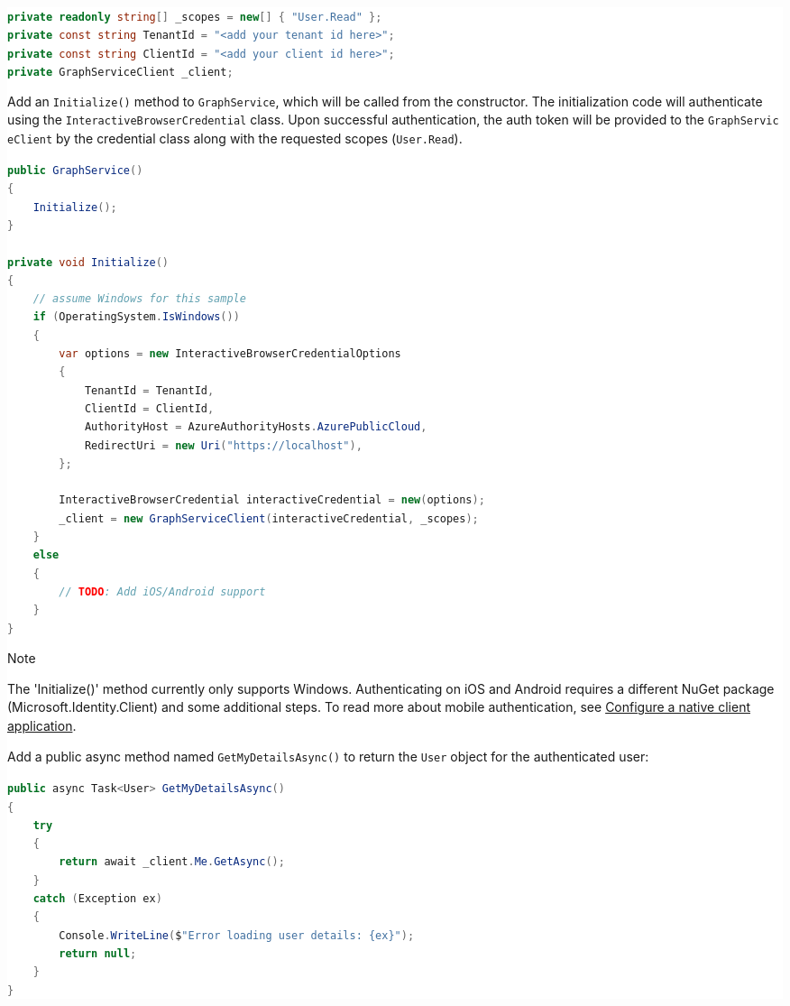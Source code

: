 ``` csharp
private readonly string[] _scopes = new[] { "User.Read" };
private const string TenantId = "<add your tenant id here>";
private const string ClientId = "<add your client id here>";
private GraphServiceClient _client;
```

Add an `Initialize()` method to `GraphService`, which will be called from the constructor. The initialization code will authenticate using the `InteractiveBrowserCredential` class. Upon successful authentication, the auth token will be provided to the `GraphServiceClient` by the credential class along with the requested scopes (`User.Read`).

``` csharp
public GraphService()
{
    Initialize();
}

private void Initialize()
{
    // assume Windows for this sample
    if (OperatingSystem.IsWindows())
    {
        var options = new InteractiveBrowserCredentialOptions
        {
            TenantId = TenantId,
            ClientId = ClientId,
            AuthorityHost = AzureAuthorityHosts.AzurePublicCloud,
            RedirectUri = new Uri("https://localhost"),
        };

        InteractiveBrowserCredential interactiveCredential = new(options);
        _client = new GraphServiceClient(interactiveCredential, _scopes);
    }
    else 
    {
        // TODO: Add iOS/Android support
    }
}
```

> [!NOTE]
> The 'Initialize()' method currently only supports Windows. Authenticating on iOS and Android requires a different NuGet package (Microsoft.Identity.Client) and some additional steps. To read more about mobile authentication, see [Configure a native client application](/azure/developer/mobile-apps/azure-mobile-apps/quickstarts/maui/authentication).

Add a public async method named `GetMyDetailsAsync()` to return the `User` object for the authenticated user:

``` csharp
public async Task<User> GetMyDetailsAsync()
{
    try
    {
        return await _client.Me.GetAsync();
    }
    catch (Exception ex)
    {
        Console.WriteLine($"Error loading user details: {ex}");
        return null;
    }
}
```
